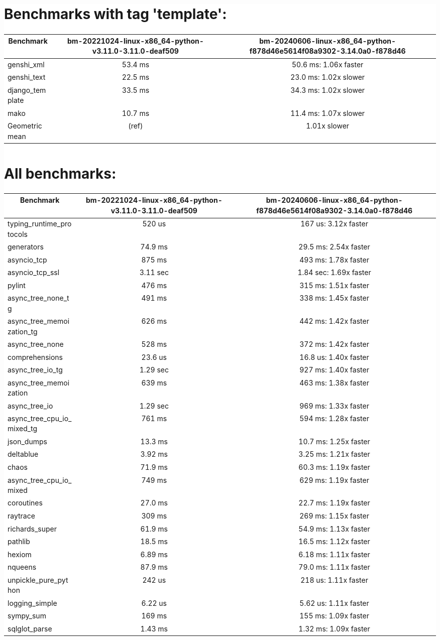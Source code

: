 Benchmarks with tag 'template':
===============================

| Benchmark       | bm-20221024-linux-x86_64-python-v3.11.0-3.11.0-deaf509 | bm-20240606-linux-x86_64-python-f878d46e5614f08a9302-3.14.0a0-f878d46 |
|-----------------|:------------------------------------------------------:|:---------------------------------------------------------------------:|
| genshi_xml      | 53.4 ms                                                | 50.6 ms: 1.06x faster                                                 |
| genshi_text     | 22.5 ms                                                | 23.0 ms: 1.02x slower                                                 |
| django_template | 33.5 ms                                                | 34.3 ms: 1.02x slower                                                 |
| mako            | 10.7 ms                                                | 11.4 ms: 1.07x slower                                                 |
| Geometric mean  | (ref)                                                  | 1.01x slower                                                          |

All benchmarks:
===============

| Benchmark                  | bm-20221024-linux-x86_64-python-v3.11.0-3.11.0-deaf509 | bm-20240606-linux-x86_64-python-f878d46e5614f08a9302-3.14.0a0-f878d46 |
|----------------------------|:------------------------------------------------------:|:---------------------------------------------------------------------:|
| typing_runtime_protocols   | 520 us                                                 | 167 us: 3.12x faster                                                  |
| generators                 | 74.9 ms                                                | 29.5 ms: 2.54x faster                                                 |
| asyncio_tcp                | 875 ms                                                 | 493 ms: 1.78x faster                                                  |
| asyncio_tcp_ssl            | 3.11 sec                                               | 1.84 sec: 1.69x faster                                                |
| pylint                     | 476 ms                                                 | 315 ms: 1.51x faster                                                  |
| async_tree_none_tg         | 491 ms                                                 | 338 ms: 1.45x faster                                                  |
| async_tree_memoization_tg  | 626 ms                                                 | 442 ms: 1.42x faster                                                  |
| async_tree_none            | 528 ms                                                 | 372 ms: 1.42x faster                                                  |
| comprehensions             | 23.6 us                                                | 16.8 us: 1.40x faster                                                 |
| async_tree_io_tg           | 1.29 sec                                               | 927 ms: 1.40x faster                                                  |
| async_tree_memoization     | 639 ms                                                 | 463 ms: 1.38x faster                                                  |
| async_tree_io              | 1.29 sec                                               | 969 ms: 1.33x faster                                                  |
| async_tree_cpu_io_mixed_tg | 761 ms                                                 | 594 ms: 1.28x faster                                                  |
| json_dumps                 | 13.3 ms                                                | 10.7 ms: 1.25x faster                                                 |
| deltablue                  | 3.92 ms                                                | 3.25 ms: 1.21x faster                                                 |
| chaos                      | 71.9 ms                                                | 60.3 ms: 1.19x faster                                                 |
| async_tree_cpu_io_mixed    | 749 ms                                                 | 629 ms: 1.19x faster                                                  |
| coroutines                 | 27.0 ms                                                | 22.7 ms: 1.19x faster                                                 |
| raytrace                   | 309 ms                                                 | 269 ms: 1.15x faster                                                  |
| richards_super             | 61.9 ms                                                | 54.9 ms: 1.13x faster                                                 |
| pathlib                    | 18.5 ms                                                | 16.5 ms: 1.12x faster                                                 |
| hexiom                     | 6.89 ms                                                | 6.18 ms: 1.11x faster                                                 |
| nqueens                    | 87.9 ms                                                | 79.0 ms: 1.11x faster                                                 |
| unpickle_pure_python       | 242 us                                                 | 218 us: 1.11x faster                                                  |
| logging_simple             | 6.22 us                                                | 5.62 us: 1.11x faster                                                 |
| sympy_sum                  | 169 ms                                                 | 155 ms: 1.09x faster                                                  |
| sqlglot_parse              | 1.43 ms                                                | 1.32 ms: 1.09x faster                                                 |